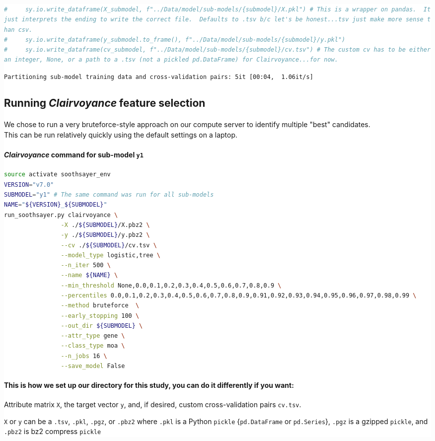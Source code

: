 ```python
#     sy.io.write_dataframe(X_submodel, f"../Data/model/sub-models/{submodel}/X.pkl") # This is a wrapper on pandas.  It just interprets the ending to write the correct file.  Defaults to .tsv b/c let's be honest...tsv just make more sense than csv.
#     sy.io.write_dataframe(y_submodel.to_frame(), f"../Data/model/sub-models/{submodel}/y.pkl")
#     sy.io.write_dataframe(cv_submodel, f"../Data/model/sub-models/{submodel}/cv.tsv") # The custom cv has to be either an integer, None, or a path to a .tsv (not a pickled pd.DataFrame) for Clairvoyance...for now.

```

    Partitioning sub-model training data and cross-validation pairs: 5it [00:04,  1.06it/s]


## Running *Clairvoyance* feature selection

We chose to run a very bruteforce-style approach on our compute server to identify multiple "best" candidates.  
This can be run relatively quickly using the default settings on a laptop.  

#### *Clairvoyance* command for sub-model `y1`
```bash
source activate soothsayer_env
VERSION="v7.0"
SUBMODEL="y1" # The same command was run for all sub-models
NAME="${VERSION}_${SUBMODEL}"
run_soothsayer.py clairvoyance \
                -X ./${SUBMODEL}/X.pbz2 \
                -y ./${SUBMODEL}/y.pbz2 \
                --cv ./${SUBMODEL}/cv.tsv \
                --model_type logistic,tree \
                --n_iter 500 \
                --name ${NAME} \
                --min_threshold None,0.0,0.1,0.2,0.3,0.4,0.5,0.6,0.7,0.8,0.9 \
                --percentiles 0.0,0.1,0.2,0.3,0.4,0.5,0.6,0.7,0.8,0.9,0.91,0.92,0.93,0.94,0.95,0.96,0.97,0.98,0.99 \
                --method bruteforce  \
                --early_stopping 100 \
                --out_dir ${SUBMODEL} \
                --attr_type gene \
                --class_type moa \
                --n_jobs 16 \
                --save_model False
```

#### This is how we set up our directory for this study, you can do it differently if you want: 

Attribute matrix `X`, the target vector `y`, and, if desired, custom cross-validation pairs `cv.tsv`. 

`X` or `y` can be a `.tsv`, `.pkl`, `.pgz`, or `.pbz2` where `.pkl` is a Python `pickle` {`pd.DataFrame` or `pd.Series`}, `.pgz` is a gzipped `pickle`, and `.pbz2` is bz2 compress `pickle`
